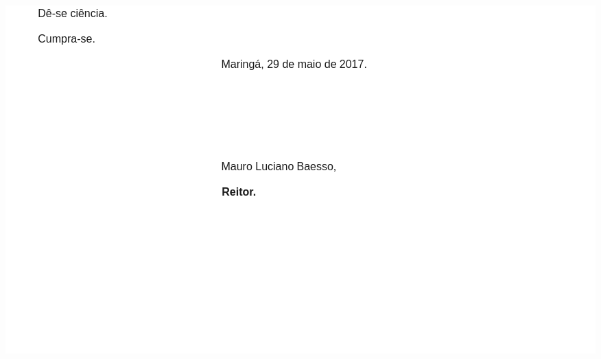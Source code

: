 <p class=MsoNormal style='margin-right:5.1pt;text-align:justify;text-indent:
35.45pt'><span style='font-size:12.0pt;mso-bidi-font-size:11.0pt;font-family:
"Arial","sans-serif";mso-ansi-language:PT-BR;mso-no-proof:yes'>Dê-se ciência.<o:p></o:p></span></p>

<p class=MsoNormal style='margin-right:5.1pt;text-align:justify;text-indent:
35.45pt'><span style='font-size:12.0pt;mso-bidi-font-size:11.0pt;font-family:
"Arial","sans-serif";mso-ansi-language:PT-BR;mso-no-proof:yes'>Cumpra-se.</span><span
style='font-size:12.0pt;font-family:"Arial","sans-serif";mso-ansi-language:
PT-BR;mso-no-proof:yes'><o:p></o:p></span></p>

<p class=MsoNormal style='margin-left:235.85pt'><span style='font-size:12.0pt;
mso-bidi-font-size:11.0pt;font-family:"Arial","sans-serif";mso-ansi-language:
PT-BR;mso-no-proof:yes'>Maringá, 29 de maio de<span style='letter-spacing:-.15pt'>
</span>2017.</span><span style='font-size:12.0pt;font-family:"Arial","sans-serif";
mso-ansi-language:PT-BR;mso-no-proof:yes'><o:p></o:p></span></p>

<p class=MsoNormal><span style='font-size:12.0pt;font-family:"Arial","sans-serif";
mso-ansi-language:PT-BR;mso-no-proof:yes'><o:p>&nbsp;</o:p></span></p>

<p class=MsoNormal><span style='font-size:12.0pt;font-family:"Arial","sans-serif";
mso-ansi-language:PT-BR;mso-no-proof:yes'><o:p>&nbsp;</o:p></span></p>

<p class=MsoNormal><span style='font-size:12.0pt;font-family:"Arial","sans-serif";
mso-ansi-language:PT-BR;mso-no-proof:yes'><o:p>&nbsp;</o:p></span></p>

<p class=MsoNormal style='margin-left:235.85pt'><span style='font-size:12.0pt;
mso-bidi-font-size:11.0pt;font-family:"Arial","sans-serif";mso-ansi-language:
PT-BR;mso-no-proof:yes'>Mauro Luciano<span style='letter-spacing:-.2pt'> </span>Baesso,</span><span
style='font-size:12.0pt;font-family:"Arial","sans-serif";mso-ansi-language:
PT-BR;mso-no-proof:yes'><o:p></o:p></span></p>

<p class=MsoNormal style='margin-top:0cm;margin-right:0cm;margin-bottom:.2pt;
margin-left:41.75pt;text-indent:194.75pt'><b style='mso-bidi-font-weight:normal'><span
style='font-size:12.0pt;mso-bidi-font-size:11.0pt;font-family:"Arial","sans-serif";
mso-ansi-language:PT-BR;mso-no-proof:yes'>Reitor.<o:p></o:p></span></b></p>

<p class=MsoNormal style='text-align:justify;text-indent:8.0cm;tab-stops:8.0cm 276.45pt'><b
style='mso-bidi-font-weight:normal'><span style='font-size:12.0pt;font-family:
"Arial","sans-serif";mso-ansi-language:PT-BR;mso-no-proof:yes'><o:p>&nbsp;</o:p></span></b></p>

<p class=MsoNormal style='text-align:justify;text-indent:8.0cm;tab-stops:8.0cm 276.45pt'><b
style='mso-bidi-font-weight:normal'><span style='font-size:12.0pt;font-family:
"Arial","sans-serif";mso-ansi-language:PT-BR;mso-no-proof:yes'><o:p>&nbsp;</o:p></span></b></p>

<p class=MsoNormal style='text-align:justify;text-indent:8.0cm;tab-stops:8.0cm 276.45pt'><b
style='mso-bidi-font-weight:normal'><span style='font-size:12.0pt;font-family:
"Arial","sans-serif";mso-ansi-language:PT-BR;mso-no-proof:yes'><o:p>&nbsp;</o:p></span></b></p>

<p class=MsoNormal style='text-align:justify;text-indent:8.0cm;tab-stops:8.0cm 276.45pt'><b
style='mso-bidi-font-weight:normal'><span style='font-size:12.0pt;font-family:
"Arial","sans-serif";mso-ansi-language:PT-BR;mso-no-proof:yes'><o:p>&nbsp;</o:p></span></b></p>

<p class=MsoNormal style='text-align:justify;text-indent:8.0cm;tab-stops:8.0cm 276.45pt'><b
style='mso-bidi-font-weight:normal'><span style='font-size:12.0pt;font-family:
"Arial","sans-serif";mso-ansi-language:PT-BR;mso-no-proof:yes'><o:p>&nbsp;</o:p></span></b></p>

<p class=MsoNormal style='text-align:justify;text-indent:8.0cm;tab-stops:8.0cm 276.45pt'><b
style='mso-bidi-font-weight:normal'><span style='font-size:12.0pt;font-family:
"Arial","sans-serif";mso-ansi-language:PT-BR;mso-no-proof:yes'><o:p>&nbsp;</o:p></span></b></p>
